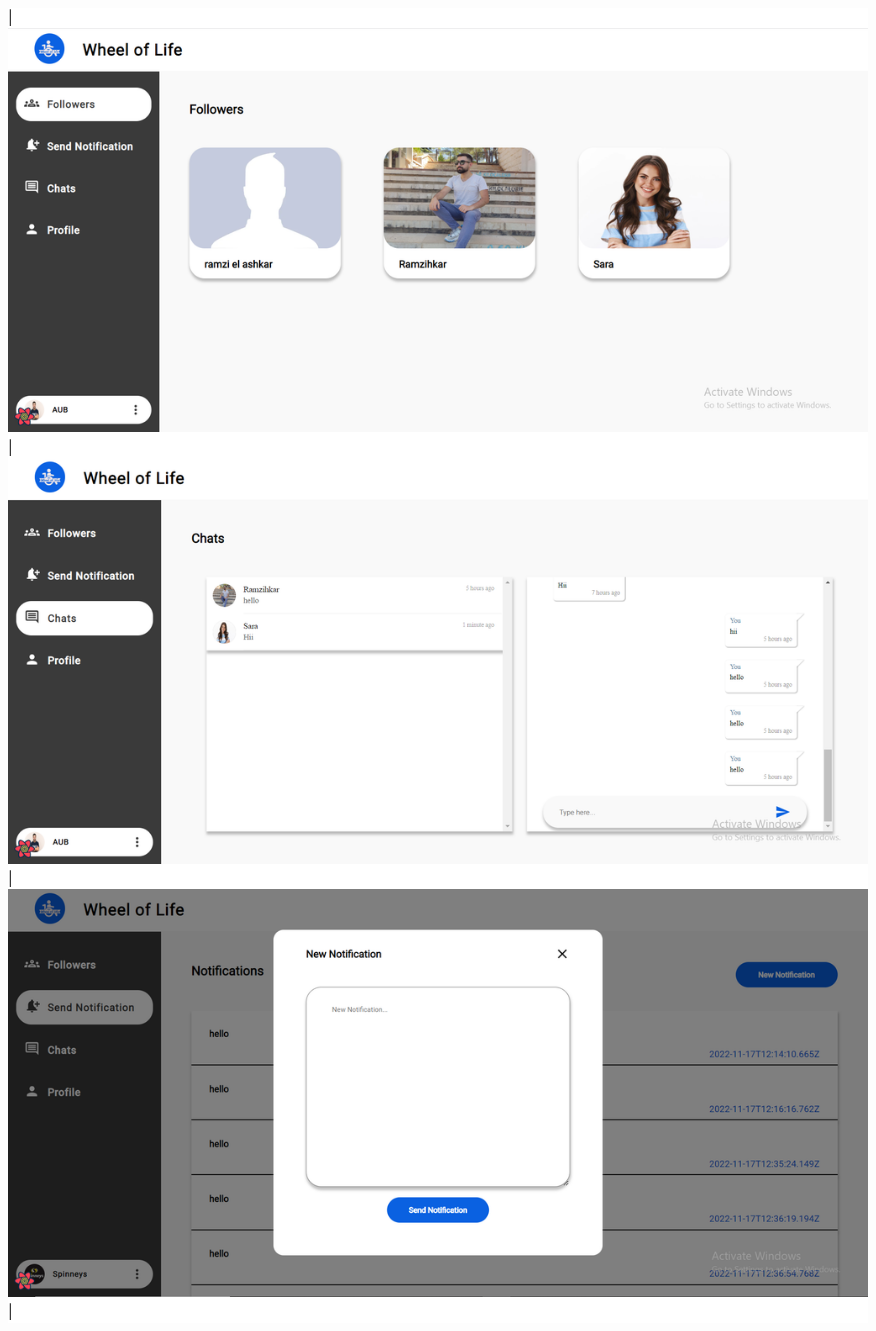 | ![Followers](./readme/serviceFollowers.PNG) | ![About](./readme/serviceChats.PNG) | ![New Notification](./readme/serviceNotifications.png) |
